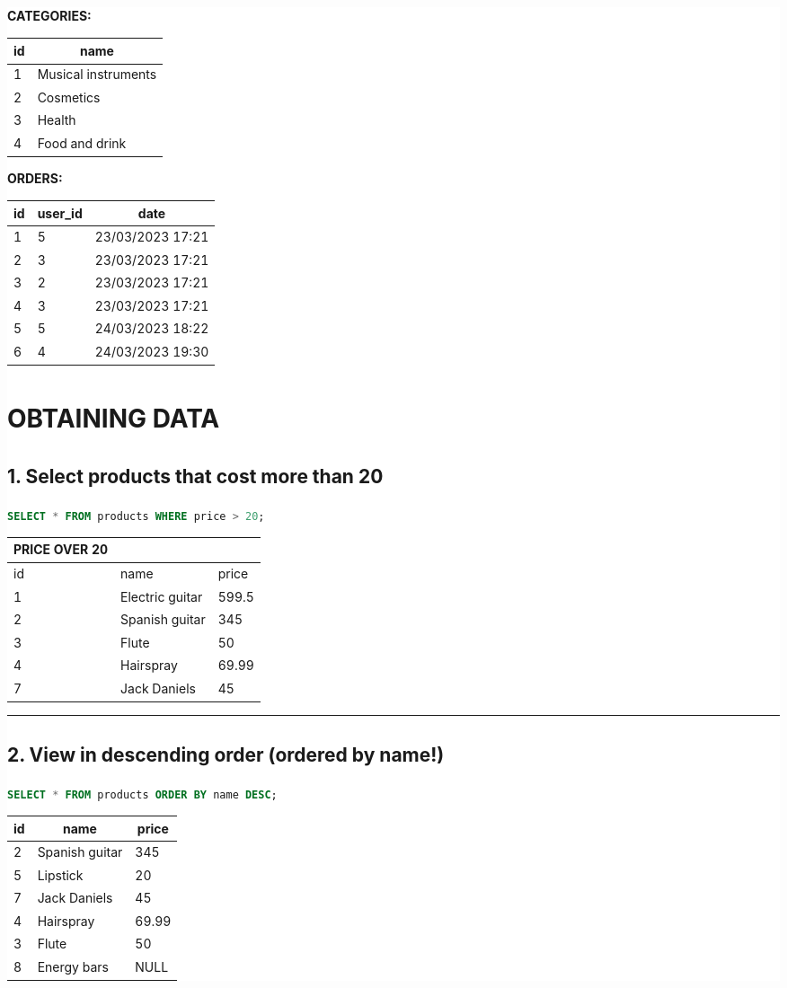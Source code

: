 <b>CATEGORIES:</b>

| id | name                |
|----|---------------------|
| 1  | Musical instruments |
| 2  | Cosmetics           |
| 3  | Health              |
| 4  | Food and drink      |

<b>ORDERS:</b>

| id | user_id | date             |
|----|---------|------------------|
| 1  | 5       | 23/03/2023 17:21 |
| 2  | 3       | 23/03/2023 17:21 |
| 3  | 2       | 23/03/2023 17:21 |
| 4  | 3       | 23/03/2023 17:21 |
| 5  | 5       | 24/03/2023 18:22 |
| 6  | 4       | 24/03/2023 19:30 |


# OBTAINING DATA

## 1. Select products that cost more than 20
```SQL
SELECT * FROM products WHERE price > 20;
```
| PRICE OVER 20 |                 |       |
|---------------|-----------------|-------|
| id            | name            | price |
| 1             | Electric guitar | 599.5 |
| 2             | Spanish guitar  | 345   |
| 3             | Flute           | 50    |
| 4             | Hairspray       | 69.99 |
| 7             | Jack Daniels    | 45    |
---
## 2. View in descending order (ordered by name!)
```SQL
SELECT * FROM products ORDER BY name DESC;
```
| id | name            | price |
|----|-----------------|-------|
| 2  | Spanish guitar  | 345   |
| 5  | Lipstick        | 20    |
| 7  | Jack Daniels    | 45    |
| 4  | Hairspray       | 69.99 |
| 3  | Flute           | 50    |
| 8  | Energy bars     | NULL  |